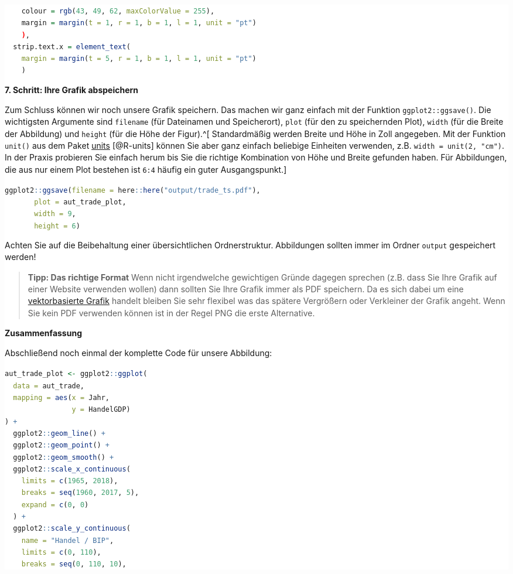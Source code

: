 ```r
    colour = rgb(43, 49, 62, maxColorValue = 255),
    margin = margin(t = 1, r = 1, b = 1, l = 1, unit = "pt")
    ),
  strip.text.x = element_text(
    margin = margin(t = 5, r = 1, b = 1, l = 1, unit = "pt")
    )
```


**7. Schritt: Ihre Grafik abspeichern**

Zum Schluss können wir noch unsere Grafik speichern. 
Das machen wir ganz einfach mit der Funktion `ggplot2::ggsave()`.
Die wichtigsten Argumente sind 
`filename` (für Dateinamen und Speicherort),
`plot` (für den zu speichernden Plot),
`width` (für die Breite der Abbildung) und `height` (für die Höhe der Figur).^[
Standardmäßig werden Breite und Höhe in Zoll angegeben.
Mit der Funktion `unit()` aus dem Paket [units](https://github.com/r-quantities/units) [@R-units] 
können Sie aber ganz einfach beliebige Einheiten
verwenden, z.B. `width = unit(2, "cm")`. In der Praxis probieren Sie einfach
herum bis Sie die richtige Kombination von Höhe und Breite gefunden haben.
Für Abbildungen, die aus nur einem Plot bestehen ist `6:4` häufig ein guter
Ausgangspunkt.]


```r
ggplot2::ggsave(filename = here::here("output/trade_ts.pdf"), 
       plot = aut_trade_plot, 
       width = 9, 
       height = 6)
```


Achten Sie auf die Beibehaltung einer übersichtlichen Ordnerstruktur.
Abbildungen sollten immer im Ordner `output` gespeichert werden!

> **Tipp: Das richtige Format** 
Wenn nicht irgendwelche gewichtigen Gründe dagegen sprechen (z.B. dass Sie
Ihre Grafik auf einer Website verwenden wollen) dann sollten Sie Ihre Grafik
immer als PDF speichern. Da es sich dabei um eine 
[vektorbasierte Grafik](https://de.wikipedia.org/wiki/Vektorgrafik)
handelt bleiben Sie sehr flexibel was das spätere Vergrößern oder Verkleiner
der Grafik angeht.
Wenn Sie kein PDF verwenden können ist in der Regel PNG die erste Alternative.

**Zusammenfassung**

Abschließend noch einmal der komplette Code für unsere Abbildung:


```r
aut_trade_plot <- ggplot2::ggplot(
  data = aut_trade, 
  mapping = aes(x = Jahr, 
                y = HandelGDP)
) + 
  ggplot2::geom_line() +
  ggplot2::geom_point() +
  ggplot2::geom_smooth() +
  ggplot2::scale_x_continuous(
    limits = c(1965, 2018), 
    breaks = seq(1960, 2017, 5), 
    expand = c(0, 0)
  ) +
  ggplot2::scale_y_continuous(
    name = "Handel / BIP",  
    limits = c(0, 110), 
    breaks = seq(0, 110, 10),
```